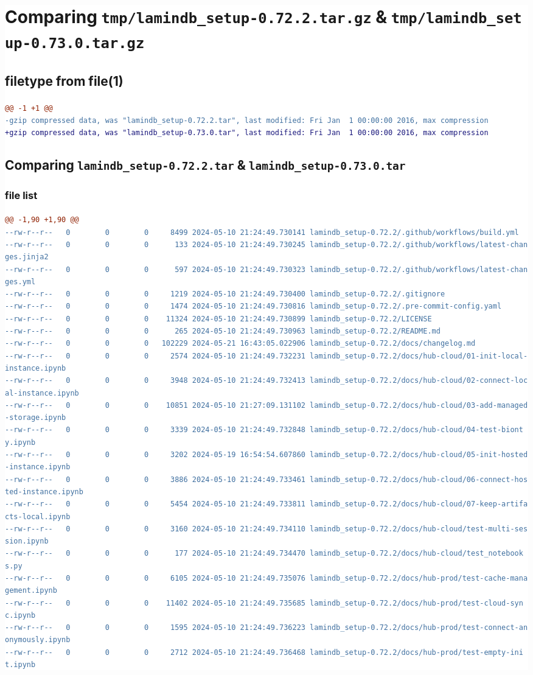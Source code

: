 # Comparing `tmp/lamindb_setup-0.72.2.tar.gz` & `tmp/lamindb_setup-0.73.0.tar.gz`

## filetype from file(1)

```diff
@@ -1 +1 @@
-gzip compressed data, was "lamindb_setup-0.72.2.tar", last modified: Fri Jan  1 00:00:00 2016, max compression
+gzip compressed data, was "lamindb_setup-0.73.0.tar", last modified: Fri Jan  1 00:00:00 2016, max compression
```

## Comparing `lamindb_setup-0.72.2.tar` & `lamindb_setup-0.73.0.tar`

### file list

```diff
@@ -1,90 +1,90 @@
--rw-r--r--   0        0        0     8499 2024-05-10 21:24:49.730141 lamindb_setup-0.72.2/.github/workflows/build.yml
--rw-r--r--   0        0        0      133 2024-05-10 21:24:49.730245 lamindb_setup-0.72.2/.github/workflows/latest-changes.jinja2
--rw-r--r--   0        0        0      597 2024-05-10 21:24:49.730323 lamindb_setup-0.72.2/.github/workflows/latest-changes.yml
--rw-r--r--   0        0        0     1219 2024-05-10 21:24:49.730400 lamindb_setup-0.72.2/.gitignore
--rw-r--r--   0        0        0     1474 2024-05-10 21:24:49.730816 lamindb_setup-0.72.2/.pre-commit-config.yaml
--rw-r--r--   0        0        0    11324 2024-05-10 21:24:49.730899 lamindb_setup-0.72.2/LICENSE
--rw-r--r--   0        0        0      265 2024-05-10 21:24:49.730963 lamindb_setup-0.72.2/README.md
--rw-r--r--   0        0        0   102229 2024-05-21 16:43:05.022906 lamindb_setup-0.72.2/docs/changelog.md
--rw-r--r--   0        0        0     2574 2024-05-10 21:24:49.732231 lamindb_setup-0.72.2/docs/hub-cloud/01-init-local-instance.ipynb
--rw-r--r--   0        0        0     3948 2024-05-10 21:24:49.732413 lamindb_setup-0.72.2/docs/hub-cloud/02-connect-local-instance.ipynb
--rw-r--r--   0        0        0    10851 2024-05-10 21:27:09.131102 lamindb_setup-0.72.2/docs/hub-cloud/03-add-managed-storage.ipynb
--rw-r--r--   0        0        0     3339 2024-05-10 21:24:49.732848 lamindb_setup-0.72.2/docs/hub-cloud/04-test-bionty.ipynb
--rw-r--r--   0        0        0     3202 2024-05-19 16:54:54.607860 lamindb_setup-0.72.2/docs/hub-cloud/05-init-hosted-instance.ipynb
--rw-r--r--   0        0        0     3886 2024-05-10 21:24:49.733461 lamindb_setup-0.72.2/docs/hub-cloud/06-connect-hosted-instance.ipynb
--rw-r--r--   0        0        0     5454 2024-05-10 21:24:49.733811 lamindb_setup-0.72.2/docs/hub-cloud/07-keep-artifacts-local.ipynb
--rw-r--r--   0        0        0     3160 2024-05-10 21:24:49.734110 lamindb_setup-0.72.2/docs/hub-cloud/test-multi-session.ipynb
--rw-r--r--   0        0        0      177 2024-05-10 21:24:49.734470 lamindb_setup-0.72.2/docs/hub-cloud/test_notebooks.py
--rw-r--r--   0        0        0     6105 2024-05-10 21:24:49.735076 lamindb_setup-0.72.2/docs/hub-prod/test-cache-management.ipynb
--rw-r--r--   0        0        0    11402 2024-05-10 21:24:49.735685 lamindb_setup-0.72.2/docs/hub-prod/test-cloud-sync.ipynb
--rw-r--r--   0        0        0     1595 2024-05-10 21:24:49.736223 lamindb_setup-0.72.2/docs/hub-prod/test-connect-anonymously.ipynb
--rw-r--r--   0        0        0     2712 2024-05-10 21:24:49.736468 lamindb_setup-0.72.2/docs/hub-prod/test-empty-init.ipynb
```